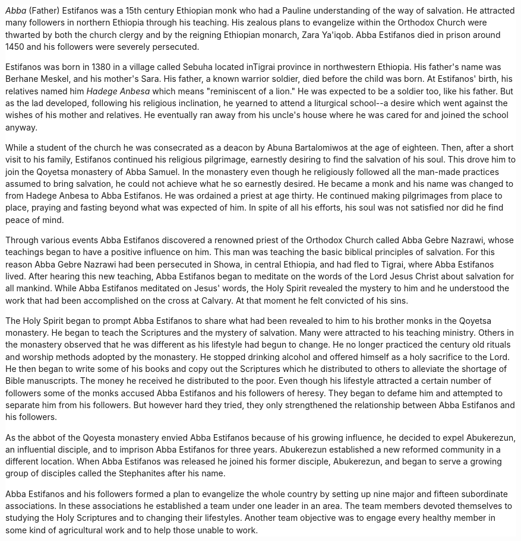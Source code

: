 


*Abba* (Father) Estifanos was a 15th century Ethiopian monk who had a Pauline understanding of the way of salvation. He attracted many followers in northern Ethiopia through his teaching. His zealous plans to evangelize within the Orthodox Church were thwarted by both the church clergy and by the reigning Ethiopian monarch, Zara Ya'iqob. Abba Estifanos died in prison around 1450 and his followers were severely persecuted.

Estifanos was born in 1380 in a village called Sebuha located inTigrai province in northwestern Ethiopia. His father's name was Berhane Meskel, and his mother's Sara. His father, a known warrior soldier, died before the child was born. At Estifanos' birth, his relatives named him *Hadege Anbesa* which means "reminiscent of a lion." He was expected to be a soldier too, like his father. But as the lad developed, following his religious inclination, he yearned to attend a liturgical school--a desire which went against the wishes of his mother and relatives. He eventually ran away from his uncle's house where he was cared for and joined the school anyway.

While a student of the church he was consecrated as a deacon by Abuna Bartalomiwos at the age of eighteen. Then, after a short visit to his family, Estifanos continued his religious pilgrimage, earnestly desiring to find the salvation of his soul. This drove him to join the Qoyetsa monastery of Abba Samuel. In the monastery even though he religiously followed all the man-made practices assumed to bring salvation, he could not achieve what he so earnestly desired. He became a monk and his name was changed to from Hadege Anbesa to Abba Estifanos. He was ordained a priest at age thirty. He continued making pilgrimages from place to place, praying and fasting beyond what was expected of him. In spite of all his efforts, his soul was not satisfied nor did he find peace of mind.

Through various events Abba Estifanos discovered a renowned priest of the Orthodox Church called Abba Gebre Nazrawi, whose teachings began to have a positive influence on him. This man was teaching the basic biblical principles of salvation. For this reason Abba Gebre Nazrawi had been persecuted in Showa, in central Ethiopia, and had fled to Tigrai, where Abba Estifanos lived. After hearing this new teaching, Abba Estifanos began to meditate on the words of the Lord Jesus Christ about salvation for all mankind. While Abba Estifanos meditated on Jesus' words, the Holy Spirit revealed the mystery to him and he understood the work that had been accomplished on the cross at Calvary. At that moment he felt convicted of his sins.

The Holy Spirit began to prompt Abba Estifanos to share what had been revealed to him to his brother monks in the Qoyetsa monastery. He began to teach the Scriptures and the mystery of salvation. Many were attracted to his teaching ministry. Others in the monastery observed that he was different as his lifestyle had begun to change. He no longer practiced the century old rituals and worship methods adopted by the monastery. He stopped drinking alcohol and offered himself as a holy sacrifice to the Lord. He then began to write some of his books and copy out the Scriptures which he distributed to others to alleviate the shortage of Bible manuscripts. The money he received he distributed to the poor. Even though his lifestyle attracted a certain number of followers some of the monks accused Abba Estifanos and his followers of heresy. They began to defame him and attempted to separate him from his followers. But however hard they tried, they only strengthened the relationship between Abba Estifanos and his followers.

As the abbot of the Qoyesta monastery envied Abba Estifanos because of his growing influence, he decided to expel Abukerezun, an influential disciple, and to imprison Abba Estifanos for three years. Abukerezun established a new reformed community in a different location. When Abba Estifanos was released he joined his former disciple, Abukerezun, and began to serve a growing group of disciples called the Stephanites after his name.

Abba Estifanos and his followers formed a plan to evangelize the whole country by setting up nine major and fifteen subordinate associations. In these associations he established a team under one leader in an area. The team members devoted themselves to studying the Holy Scriptures and to changing their lifestyles. Another team objective was to engage every healthy member in some kind of agricultural work and to help those unable to work.
